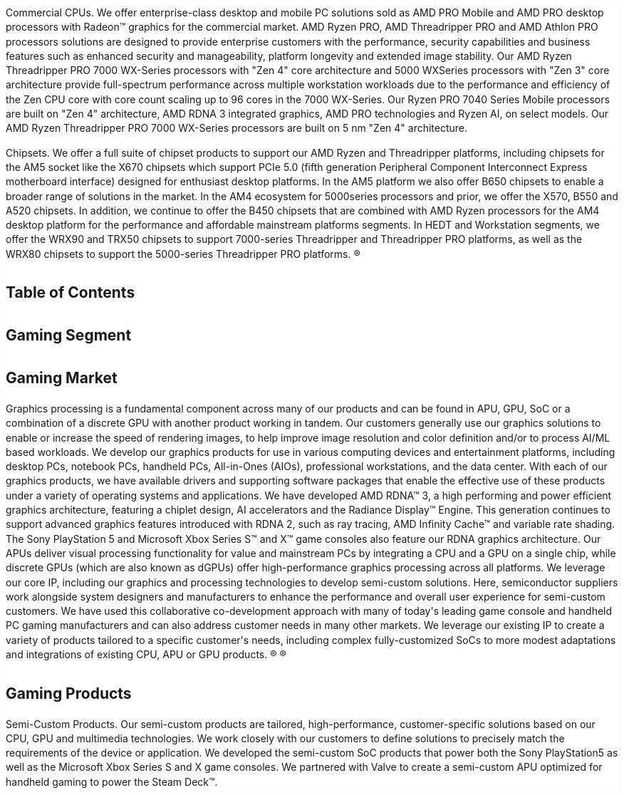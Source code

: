 <p>Commercial CPUs. We offer enterprise-class desktop and mobile PC solutions sold as AMD PRO Mobile and AMD PRO desktop processors with Radeon™ graphics for the commercial market. AMD Ryzen PRO, AMD Threadripper PRO and AMD Athlon PRO processors solutions are designed to provide enterprise customers with the performance, security capabilities and business features such as enhanced security and manageability, platform longevity and extended image stability. Our AMD Ryzen Threadripper PRO 7000 WX-Series processors with "Zen 4" core architecture and 5000 WXSeries processors with "Zen 3" core architecture provide full-spectrum performance across multiple workstation workloads due to the performance and efficiency of the Zen CPU core with core count scaling up to 96 cores in the 7000 WX-Series. Our Ryzen PRO 7040 Series Mobile processors are built on "Zen 4" architecture, AMD RDNA 3 integrated graphics, AMD PRO technologies and Ryzen AI, on select models. Our AMD Ryzen Threadripper PRO 7000 WX-Series processors are built on 5 nm "Zen 4" architecture.</p>
<p>Chipsets. We offer a full suite of chipset products to support our AMD Ryzen and Threadripper platforms, including chipsets for the AM5 socket like the X670 chipsets which support PCIe 5.0 (fifth generation Peripheral Component Interconnect Express motherboard interface) designed for enthusiast desktop platforms. In the AM5 platform we also offer B650 chipsets to enable a broader range of solutions in the market. In the AM4 ecosystem for 5000series processors and prior, we offer the X570, B550 and A520 chipsets. In addition, we continue to offer the B450 chipsets that are combined with AMD Ryzen processors for the AM4 desktop platform for the performance and affordable mainstream platforms segments. In HEDT and Workstation segments, we offer the WRX90 and TRX50 chipsets to support 7000-series Threadripper and Threadripper PRO platforms, as well as the WRX80 chipsets to support the 5000-series Threadripper PRO platforms. ®</p>
<h2>Table of Contents</h2>
<h2>Gaming Segment</h2>
<h2>Gaming Market</h2>
<p>Graphics processing is a fundamental component across many of our products and can be found in APU, GPU, SoC or a combination of a discrete GPU with another product working in tandem. Our customers generally use our graphics solutions to enable or increase the speed of rendering images, to help improve image resolution and color definition and/or to process AI/ML based workloads. We develop our graphics products for use in various computing devices and entertainment platforms, including desktop PCs, notebook PCs, handheld PCs, All-in-Ones (AIOs), professional workstations, and the data center. With each of our graphics products, we have available drivers and supporting software packages that enable the effective use of these products under a variety of operating systems and applications. We have developed AMD RDNA™ 3, a high performing and power efficient graphics architecture, featuring a chiplet design, AI accelerators and the Radiance Display™ Engine. This generation continues to support advanced graphics features introduced with RDNA 2, such as ray tracing, AMD Infinity Cache™ and variable rate shading. The Sony PlayStation 5 and Microsoft Xbox Series S™ and X™ game consoles also feature our RDNA graphics architecture. Our APUs deliver visual processing functionality for value and mainstream PCs by integrating a CPU and a GPU on a single chip, while discrete GPUs (which are also known as dGPUs) offer high-performance graphics processing across all platforms. We leverage our core IP, including our graphics and processing technologies to develop semi-custom solutions. Here, semiconductor suppliers work alongside system designers and manufacturers to enhance the performance and overall user experience for semi-custom customers. We have used this collaborative co-development approach with many of today's leading game console and handheld PC gaming manufacturers and can also address customer needs in many other markets. We leverage our existing IP to create a variety of products tailored to a specific customer's needs, including complex fully-customized SoCs to more modest adaptations and integrations of existing CPU, APU or GPU products. ® ®</p>
<h2>Gaming Products</h2>
<p>Semi-Custom Products. Our semi-custom products are tailored, high-performance, customer-specific solutions based on our CPU, GPU and multimedia technologies. We work closely with our customers to define solutions to precisely match the requirements of the device or application. We developed the semi-custom SoC products that power both the Sony PlayStation5 as well as the Microsoft Xbox Series S and X game consoles. We partnered with Valve to create a semi-custom APU optimized for handheld gaming to power the Steam Deck™.</p>